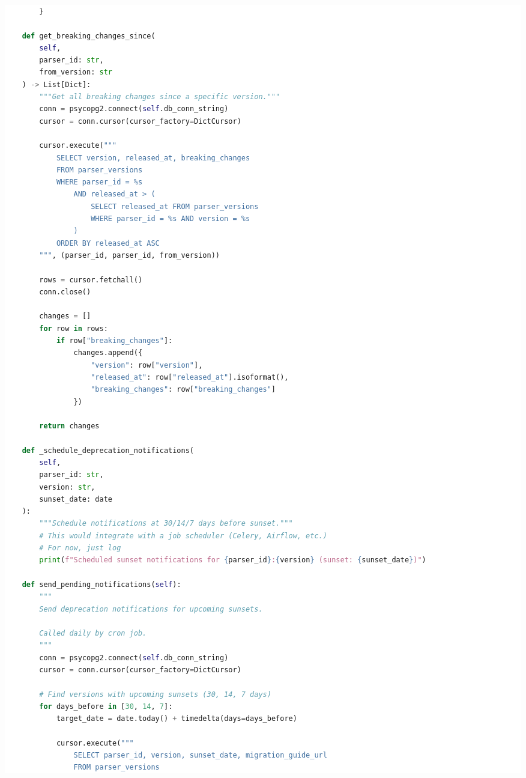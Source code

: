 ```python
        }

    def get_breaking_changes_since(
        self,
        parser_id: str,
        from_version: str
    ) -> List[Dict]:
        """Get all breaking changes since a specific version."""
        conn = psycopg2.connect(self.db_conn_string)
        cursor = conn.cursor(cursor_factory=DictCursor)

        cursor.execute("""
            SELECT version, released_at, breaking_changes
            FROM parser_versions
            WHERE parser_id = %s
                AND released_at > (
                    SELECT released_at FROM parser_versions
                    WHERE parser_id = %s AND version = %s
                )
            ORDER BY released_at ASC
        """, (parser_id, parser_id, from_version))

        rows = cursor.fetchall()
        conn.close()

        changes = []
        for row in rows:
            if row["breaking_changes"]:
                changes.append({
                    "version": row["version"],
                    "released_at": row["released_at"].isoformat(),
                    "breaking_changes": row["breaking_changes"]
                })

        return changes

    def _schedule_deprecation_notifications(
        self,
        parser_id: str,
        version: str,
        sunset_date: date
    ):
        """Schedule notifications at 30/14/7 days before sunset."""
        # This would integrate with a job scheduler (Celery, Airflow, etc.)
        # For now, just log
        print(f"Scheduled sunset notifications for {parser_id}:{version} (sunset: {sunset_date})")

    def send_pending_notifications(self):
        """
        Send deprecation notifications for upcoming sunsets.

        Called daily by cron job.
        """
        conn = psycopg2.connect(self.db_conn_string)
        cursor = conn.cursor(cursor_factory=DictCursor)

        # Find versions with upcoming sunsets (30, 14, 7 days)
        for days_before in [30, 14, 7]:
            target_date = date.today() + timedelta(days=days_before)

            cursor.execute("""
                SELECT parser_id, version, sunset_date, migration_guide_url
                FROM parser_versions
```